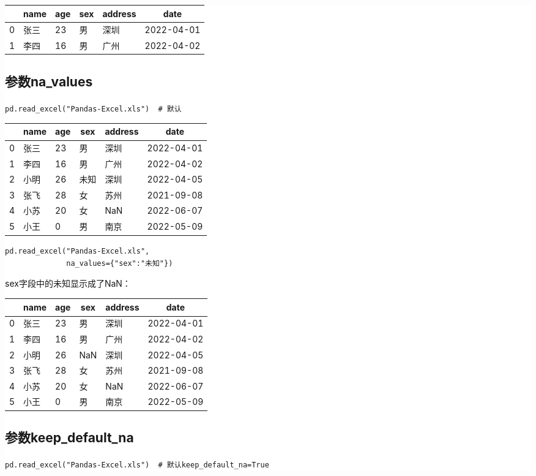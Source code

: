 |     | name | age | sex | address | date |
| --- | --- | --- | --- | --- | --- |
| 0   | 张三  | 23  | 男   | 深圳  | 2022-04-01 |
| 1   | 李四  | 16  | 男   | 广州  | 2022-04-02 |

## 参数na_values

```
pd.read_excel("Pandas-Excel.xls")  # 默认

```

|     | name | age | sex | address | date |
| --- | --- | --- | --- | --- | --- |
| 0   | 张三  | 23  | 男   | 深圳  | 2022-04-01 |
| 1   | 李四  | 16  | 男   | 广州  | 2022-04-02 |
| 2   | 小明  | 26  | 未知  | 深圳  | 2022-04-05 |
| 3   | 张飞  | 28  | 女   | 苏州  | 2021-09-08 |
| 4   | 小苏  | 20  | 女   | NaN | 2022-06-07 |
| 5   | 小王  | 0   | 男   | 南京  | 2022-05-09 |

```
pd.read_excel("Pandas-Excel.xls", 
              na_values={"sex":"未知"})

```

sex字段中的未知显示成了NaN：

|     | name | age | sex | address | date |
| --- | --- | --- | --- | --- | --- |
| 0   | 张三  | 23  | 男   | 深圳  | 2022-04-01 |
| 1   | 李四  | 16  | 男   | 广州  | 2022-04-02 |
| 2   | 小明  | 26  | NaN | 深圳  | 2022-04-05 |
| 3   | 张飞  | 28  | 女   | 苏州  | 2021-09-08 |
| 4   | 小苏  | 20  | 女   | NaN | 2022-06-07 |
| 5   | 小王  | 0   | 男   | 南京  | 2022-05-09 |

## 参数keep\_default\_na

```
pd.read_excel("Pandas-Excel.xls")  # 默认keep_default_na=True

```
